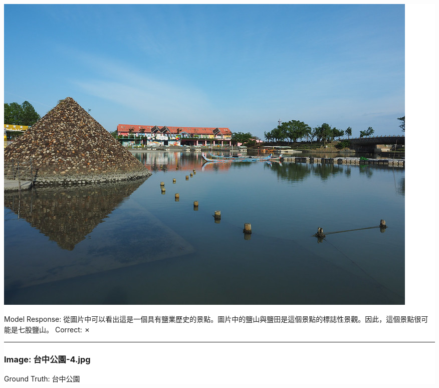 ![冬山河親水公園-0.jpg](../images/冬山河親水公園-0.jpg)

Model Response: 從圖片中可以看出這是一個具有鹽業歷史的景點。圖片中的鹽山與鹽田是這個景點的標誌性景觀。因此，這個景點很可能是七股鹽山。
Correct: ✗

---

### Image: 台中公園-4.jpg
Ground Truth: 台中公園
